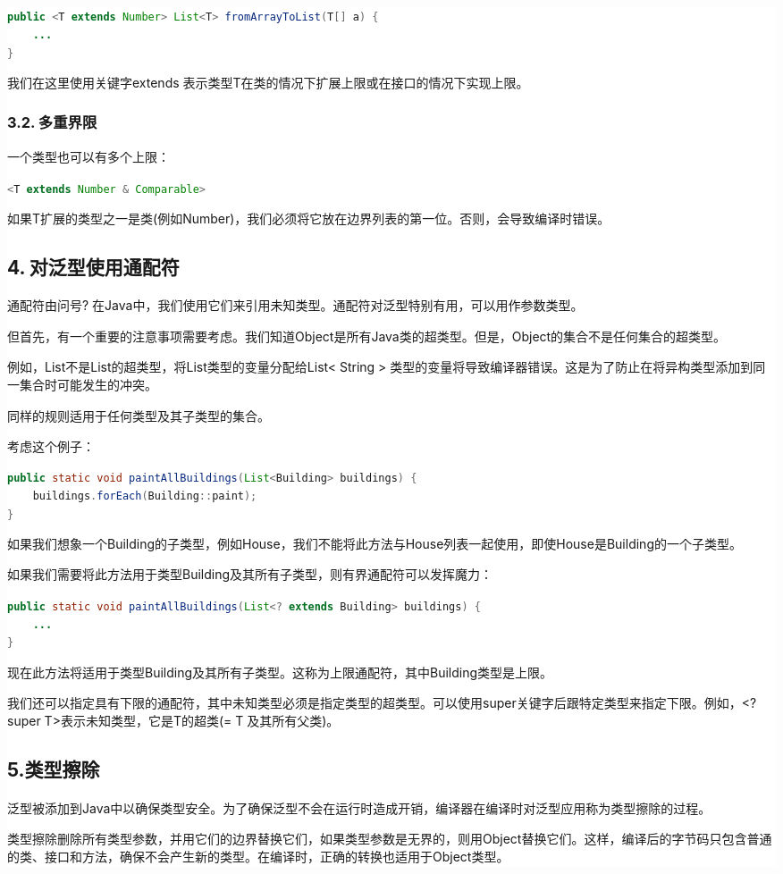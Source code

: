 ```java
public <T extends Number> List<T> fromArrayToList(T[] a) {
    ...
}

```

我们在这里使用关键字extends 表示类型T在类的情况下扩展上限或在接口的情况下实现上限。

### 3.2. 多重界限

一个类型也可以有多个上限：

```java
<T extends Number & Comparable>

```

如果T扩展的类型之一是类(例如Number)，我们必须将它放在边界列表的第一位。否则，会导致编译时错误。

## 4. 对泛型使用通配符

通配符由问号? 在Java中，我们使用它们来引用未知类型。通配符对泛型特别有用，可以用作参数类型。

但首先，有一个重要的注意事项需要考虑。我们知道Object是所有Java类的超类型。但是，Object的集合不是任何集合的超类型。

例如，List<Object>不是List<String>的超类型，将List<Object>类型的变量分配给List< String > 类型的变量将导致编译器错误。这是为了防止在将异构类型添加到同一集合时可能发生的冲突。

同样的规则适用于任何类型及其子类型的集合。

考虑这个例子：

```java
public static void paintAllBuildings(List<Building> buildings) {
    buildings.forEach(Building::paint);
}
```

如果我们想象一个Building的子类型，例如House，我们不能将此方法与House列表一起使用，即使House是Building的一个子类型。

如果我们需要将此方法用于类型Building及其所有子类型，则有界通配符可以发挥魔力：

```java
public static void paintAllBuildings(List<? extends Building> buildings) {
    ...
}

```

现在此方法将适用于类型Building及其所有子类型。这称为上限通配符，其中Building类型是上限。

我们还可以指定具有下限的通配符，其中未知类型必须是指定类型的超类型。可以使用super关键字后跟特定类型来指定下限。例如，<? super T>表示未知类型，它是T的超类(= T 及其所有父类)。

## 5.类型擦除

泛型被添加到Java中以确保类型安全。为了确保泛型不会在运行时造成开销，编译器在编译时对泛型应用称为类型擦除的过程。

类型擦除删除所有类型参数，并用它们的边界替换它们，如果类型参数是无界的，则用Object替换它们。这样，编译后的字节码只包含普通的类、接口和方法，确保不会产生新的类型。在编译时，正确的转换也适用于Object类型。

